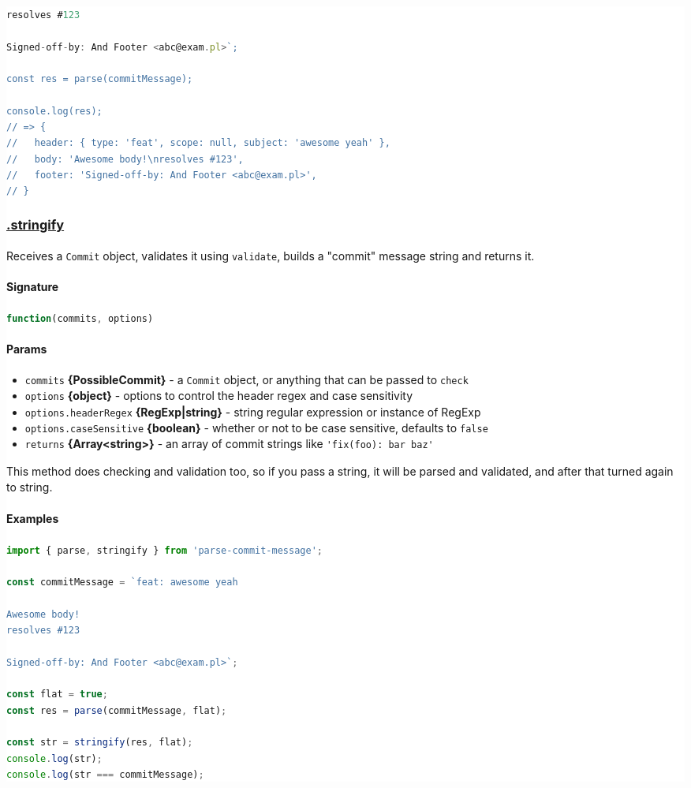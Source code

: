 ```js
resolves #123

Signed-off-by: And Footer <abc@exam.pl>`;

const res = parse(commitMessage);

console.log(res);
// => {
//   header: { type: 'feat', scope: null, subject: 'awesome yeah' },
//   body: 'Awesome body!\nresolves #123',
//   footer: 'Signed-off-by: And Footer <abc@exam.pl>',
// }
```

### [.stringify](./src/main.js#L101)

Receives a `Commit` object, validates it using `validate`, builds a "commit"
message string and returns it.

<span id="stringify-signature"></span>

#### Signature

```ts
function(commits, options)
```

<span id="stringify-params"></span>

#### Params

- `commits` **{PossibleCommit}** - a `Commit` object, or anything that can be
  passed to `check`
- `options` **{object}** - options to control the header regex and case
  sensitivity
- `options.headerRegex` **{RegExp|string}** - string regular expression or
  instance of RegExp
- `options.caseSensitive` **{boolean}** - whether or not to be case sensitive,
  defaults to `false`
- `returns` **{Array&lt;string&gt;}** - an array of commit strings like
  `'fix(foo): bar baz'`

This method does checking and validation too, so if you pass a string, it will
be parsed and validated, and after that turned again to string.

<span id="stringify-examples"></span>

#### Examples

```js
import { parse, stringify } from 'parse-commit-message';

const commitMessage = `feat: awesome yeah

Awesome body!
resolves #123

Signed-off-by: And Footer <abc@exam.pl>`;

const flat = true;
const res = parse(commitMessage, flat);

const str = stringify(res, flat);
console.log(str);
console.log(str === commitMessage);
```
